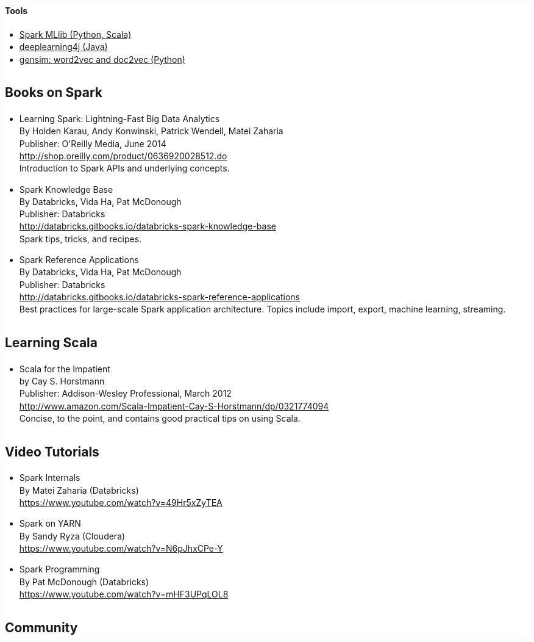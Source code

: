 #### Tools

* [Spark MLlib (Python, Scala)](http://spark.apache.org/docs/latest/mllib-feature-extraction.html#word2vec)
* [deeplearning4j (Java)](http://deeplearning4j.org/word2vec.html)
* [gensim: word2vec and doc2vec (Python)](https://radimrehurek.com/gensim/models/word2vec.html)

Books on Spark
--------------

- Learning Spark: Lightning-Fast Big Data Analytics    
  By Holden Karau, Andy Konwinski, Patrick Wendell, Matei Zaharia    
  Publisher: O'Reilly Media, June 2014    
  <http://shop.oreilly.com/product/0636920028512.do>    
  Introduction to Spark APIs and underlying concepts.

- Spark Knowledge Base    
  By Databricks, Vida Ha, Pat McDonough    
  Publisher: Databricks    
  <http://databricks.gitbooks.io/databricks-spark-knowledge-base>    
  Spark tips, tricks, and recipes.    

- Spark Reference Applications    
  By Databricks, Vida Ha, Pat McDonough    
  Publisher: Databricks    
  <http://databricks.gitbooks.io/databricks-spark-reference-applications>    
  Best practices for large-scale Spark application architecture.
  Topics include import, export, machine learning, streaming.

Learning Scala
--------------

- Scala for the Impatient    
  by Cay S. Horstmann    
  Publisher: Addison-Wesley Professional, March 2012    
  <http://www.amazon.com/Scala-Impatient-Cay-S-Horstmann/dp/0321774094>    
  Concise, to the point, and contains good practical tips on using Scala. 

Video Tutorials
---------------

- Spark Internals    
  By Matei Zaharia (Databricks)    
  <https://www.youtube.com/watch?v=49Hr5xZyTEA>    

- Spark on YARN    
  By Sandy Ryza (Cloudera)    
  <https://www.youtube.com/watch?v=N6pJhxCPe-Y>    

- Spark Programming    
  By Pat McDonough (Databricks)    
  <https://www.youtube.com/watch?v=mHF3UPqLOL8>    

Community
---------
